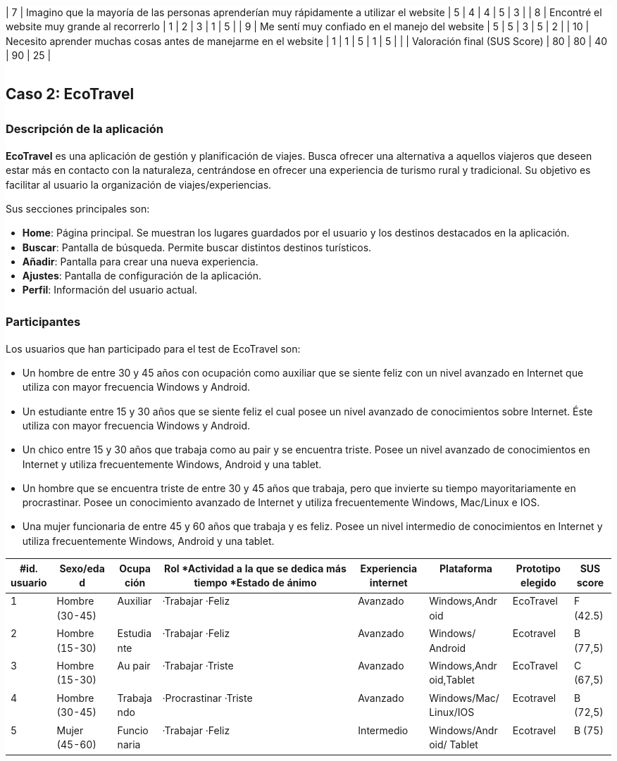 |  7 | Imagino que la mayoría de las personas aprenderían muy rápidamente a utilizar el website |  5 |  4 |  4 |  5 |  3 |
|  8 | Encontré el website muy grande al recorrerlo                                             |  1 |  2 |  3 |  1 |  5 |
|  9 | Me sentí muy confiado en el manejo del website                                           |  5 |  5 |  3 |  5 |  2 |
| 10 | Necesito aprender muchas cosas antes de manejarme en el website                          |  1 |  1 |  5 |  1 |  5 |
|    |                                                             Valoración final (SUS Score) | 80 | 80 | 40 | 90 | 25 |


## Caso 2: EcoTravel

### Descripción de la aplicación
**EcoTravel** es una aplicación de gestión y planificación de viajes. Busca ofrecer una alternativa a aquellos viajeros que deseen estar más en contacto con la naturaleza, centrándose en ofrecer una experiencia de turismo rural y tradicional.
Su objetivo es facilitar al usuario la organización de viajes/experiencias.

Sus secciones principales son:
- **Home**: Página principal. Se muestran los lugares guardados por el usuario y los destinos destacados en la aplicación.
- **Buscar**: Pantalla de búsqueda. Permite buscar distintos destinos turísticos.
- **Añadir**: Pantalla para crear una nueva experiencia.
- **Ajustes**: Pantalla de configuración de la aplicación.
- **Perfil**: Información del usuario actual.

### Participantes
Los usuarios que han participado para el test de EcoTravel son:
- Un hombre de entre 30 y 45 años con ocupación como auxiliar que se siente feliz con un nivel avanzado en Internet que utiliza con mayor frecuencia Windows y Android.

- Un estudiante entre 15 y 30 años que se siente feliz el cual posee un nivel avanzado de conocimientos sobre Internet. Éste utiliza con mayor frecuencia Windows y Android.

- Un chico entre 15 y 30 años que trabaja como au pair y se encuentra triste. Posee un nivel avanzado de conocimientos en Internet y utiliza frecuentemente Windows, Android y una tablet.

- Un hombre que se encuentra triste de entre 30 y 45 años que trabaja, pero que invierte su tiempo mayoritariamente en procrastinar. Posee un conocimiento avanzado de Internet y utiliza frecuentemente Windows, Mac/Linux e IOS.

- Una mujer funcionaria de entre 45 y 60 años que trabaja y es feliz. Posee un nivel intermedio de conocimientos en Internet y utiliza frecuentemente Windows, Android y una tablet.

| #id. usuario | Sexo/edad      | Ocupación   | Rol *Actividad a la que se dedica más tiempo *Estado de ánimo | Experiencia internet | Plataforma              | Prototipo elegido | SUS score |
|--------------|----------------|-------------|---------------------------------------------------------------|----------------------|-------------------------|-------------------|-----------|
|       1      | Hombre (30-45) | Auxiliar    | ·Trabajar ·Feliz                                              | Avanzado             | Windows,Android         | EcoTravel         | F (42.5)  |
|       2      | Hombre (15-30) | Estudiante  | ·Trabajar ·Feliz                                              | Avanzado             | Windows/ Android        | Ecotravel         | B (77,5)  |
|       3      | Hombre (15-30) | Au pair     | ·Trabajar ·Triste                                             | Avanzado             | Windows,Android,Tablet  | EcoTravel         | C (67,5)  |
|       4      | Hombre (30-45) | Trabajando  | ·Procrastinar ·Triste                                         | Avanzado             | Windows/Mac/Linux/IOS   | Ecotravel         | B (72,5)  |
|       5      | Mujer (45-60)  | Funcionaria | ·Trabajar ·Feliz                                              | Intermedio           | Windows/Android/ Tablet | Ecotravel         | B (75)    |
